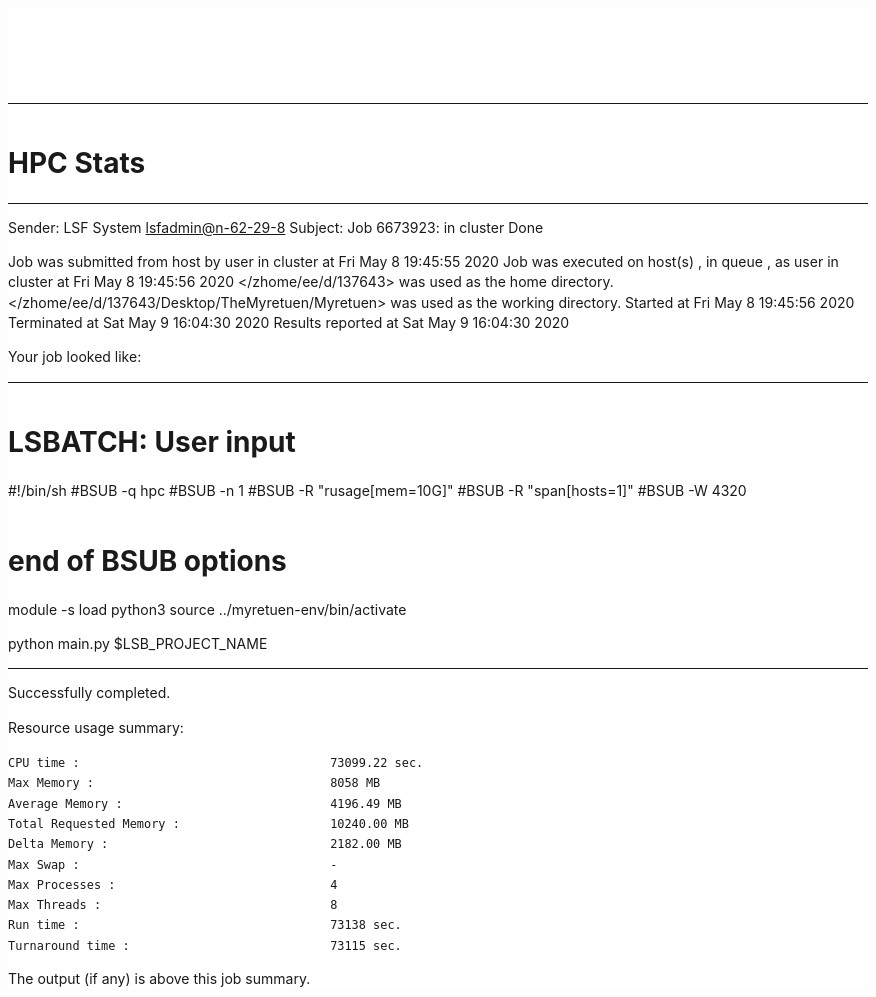  <br /> 
 <br /> 
 <br /> 
 <br />

---------------------------------------------------------------------------------------------------------------------

# HPC Stats


------------------------------------------------------------
Sender: LSF System <lsfadmin@n-62-29-8>
Subject: Job 6673923: <NNAgent5NN-Selfplay-50-random-impala-20-20-1000-1> in cluster <dcc> Done

Job <NNAgent5NN-Selfplay-50-random-impala-20-20-1000-1> was submitted from host <n-62-30-6> by user <s183905> in cluster <dcc> at Fri May  8 19:45:55 2020
Job was executed on host(s) <n-62-29-8>, in queue <hpc>, as user <s183905> in cluster <dcc> at Fri May  8 19:45:56 2020
</zhome/ee/d/137643> was used as the home directory.
</zhome/ee/d/137643/Desktop/TheMyretuen/Myretuen> was used as the working directory.
Started at Fri May  8 19:45:56 2020
Terminated at Sat May  9 16:04:30 2020
Results reported at Sat May  9 16:04:30 2020

Your job looked like:

------------------------------------------------------------
# LSBATCH: User input
#!/bin/sh
#BSUB -q hpc
#BSUB -n 1
#BSUB -R "rusage[mem=10G]"
#BSUB -R "span[hosts=1]"
#BSUB -W 4320
# end of BSUB options

module -s load python3
source ../myretuen-env/bin/activate

python main.py $LSB_PROJECT_NAME


------------------------------------------------------------

Successfully completed.

Resource usage summary:

    CPU time :                                   73099.22 sec.
    Max Memory :                                 8058 MB
    Average Memory :                             4196.49 MB
    Total Requested Memory :                     10240.00 MB
    Delta Memory :                               2182.00 MB
    Max Swap :                                   -
    Max Processes :                              4
    Max Threads :                                8
    Run time :                                   73138 sec.
    Turnaround time :                            73115 sec.

The output (if any) is above this job summary.

